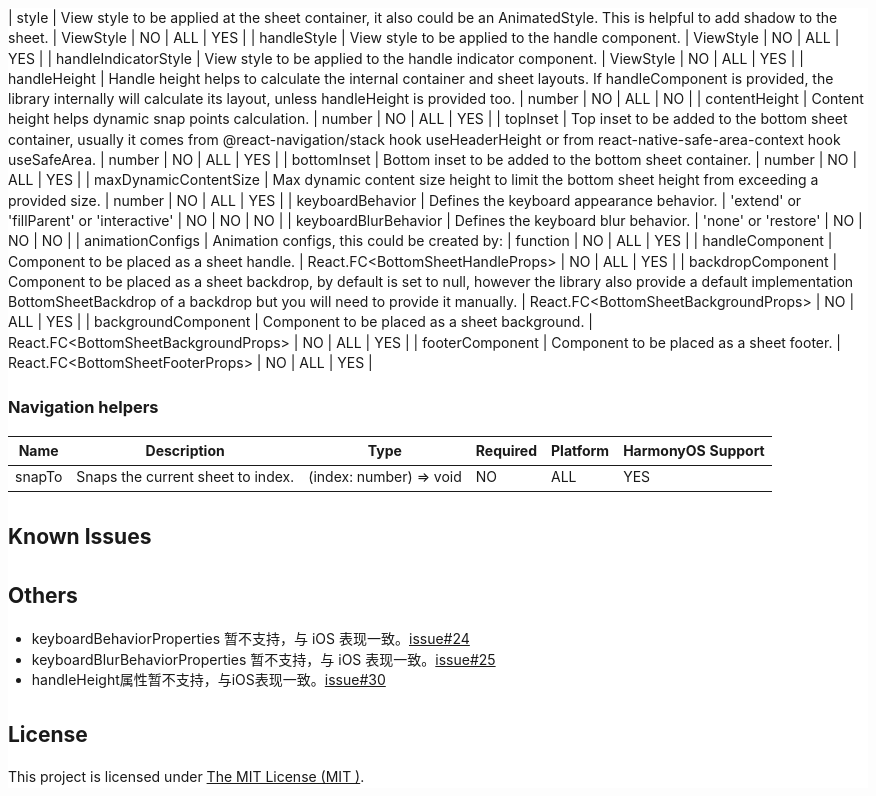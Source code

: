 | style                       | View style to be applied at the sheet container, it also could be an AnimatedStyle. This is helpful to add shadow to the sheet.                                                                              | ViewStyle                                 | NO       | ALL      | YES               |
| handleStyle                 | View style to be applied to the handle component.                                                                                                                                                            | ViewStyle                                 | NO       | ALL      | YES               |
| handleIndicatorStyle        | View style to be applied to the handle indicator component.                                                                                                                                                  | ViewStyle                                 | NO       | ALL      | YES               |
| handleHeight                | Handle height helps to calculate the internal container and sheet layouts. If handleComponent is provided, the library internally will calculate its layout, unless handleHeight is provided too.            | number                                    | NO       | ALL      | NO |
| contentHeight               | Content height helps dynamic snap points calculation.                                                                                                                                                        | number                                    | NO       | ALL      | YES               |
| topInset                    | Top inset to be added to the bottom sheet container, usually it comes from @react-navigation/stack hook useHeaderHeight or from react-native-safe-area-context hook useSafeArea.                             | number                                    | NO       | ALL      | YES               |
| bottomInset                 | Bottom inset to be added to the bottom sheet container.                                                                                                                                                      | number                                    | NO       | ALL      | YES               |
| maxDynamicContentSize       | Max dynamic content size height to limit the bottom sheet height from exceeding a provided size.                                                                                                             | number                                    | NO       | ALL      | YES               |
| keyboardBehavior            | Defines the keyboard appearance behavior.                                                                                                                                                                    | 'extend' or 'fillParent' or 'interactive' | NO       | NO       | NO                |
| keyboardBlurBehavior        | Defines the keyboard blur behavior.                                                                                                                                                                          | 'none' or 'restore'                       | NO       | NO       | NO                |
| animationConfigs            | Animation configs, this could be created by:                                                                                                                                                                 | function                                  | NO       | ALL      | YES               |
| handleComponent             | Component to be placed as a sheet handle.                                                                                                                                                                    | React.FC\<BottomSheetHandleProps>         | NO       | ALL      | YES               |
| backdropComponent           | Component to be placed as a sheet backdrop, by default is set to null, however the library also provide a default implementation BottomSheetBackdrop of a backdrop but you will need to provide it manually. | React.FC\<BottomSheetBackgroundProps>     | NO       | ALL      | YES               |
| backgroundComponent         | Component to be placed as a sheet background.                                                                                                                                                                | React.FC\<BottomSheetBackgroundProps>     | NO       | ALL      | YES               |
| footerComponent             | Component to be placed as a sheet footer.                                                                                                                                                                    | React.FC\<BottomSheetFooterProps>         | NO       | ALL      | YES               |

### Navigation helpers

| Name   | Description                       | Type                    | Required | Platform | HarmonyOS Support |
| ------ | --------------------------------- | ----------------------- | -------- | -------- | ----------------- |
| snapTo | Snaps the current sheet to index. | (index: number) => void | NO       | ALL      | YES               |

## Known Issues

## Others

- keyboardBehaviorProperties 暂不支持，与 iOS 表现一致。[issue#24](https://github.com/th3rdwave/react-navigation-bottom-sheet/issues/24)
- keyboardBlurBehaviorProperties 暂不支持，与 iOS 表现一致。[issue#25](https://github.com/th3rdwave/react-navigation-bottom-sheet/issues/25)
- handleHeight属性暂不支持，与iOS表现一致。[issue#30](https://github.com/th3rdwave/react-navigation-bottom-sheet/issues/30)

## License

This project is licensed under [The MIT License (MIT )](https://github.com/th3rdwave/react-navigation-bottom-sheet/blob/main/LICENSE).
